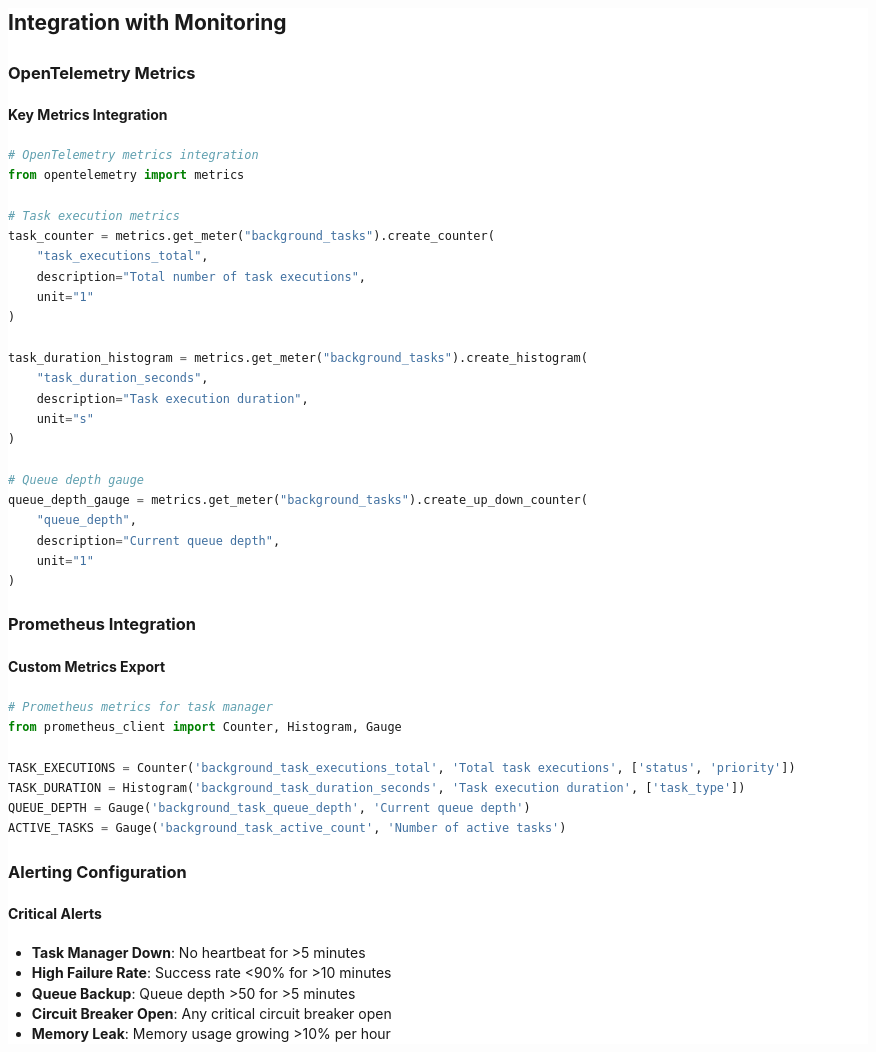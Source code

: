 ## Integration with Monitoring

### OpenTelemetry Metrics

#### **Key Metrics Integration**
```python
# OpenTelemetry metrics integration
from opentelemetry import metrics

# Task execution metrics
task_counter = metrics.get_meter("background_tasks").create_counter(
    "task_executions_total",
    description="Total number of task executions",
    unit="1"
)

task_duration_histogram = metrics.get_meter("background_tasks").create_histogram(
    "task_duration_seconds", 
    description="Task execution duration",
    unit="s"
)

# Queue depth gauge
queue_depth_gauge = metrics.get_meter("background_tasks").create_up_down_counter(
    "queue_depth",
    description="Current queue depth",
    unit="1"
)
```

### Prometheus Integration

#### **Custom Metrics Export**
```python
# Prometheus metrics for task manager
from prometheus_client import Counter, Histogram, Gauge

TASK_EXECUTIONS = Counter('background_task_executions_total', 'Total task executions', ['status', 'priority'])
TASK_DURATION = Histogram('background_task_duration_seconds', 'Task execution duration', ['task_type'])
QUEUE_DEPTH = Gauge('background_task_queue_depth', 'Current queue depth')
ACTIVE_TASKS = Gauge('background_task_active_count', 'Number of active tasks')
```

### Alerting Configuration

#### **Critical Alerts**
- **Task Manager Down**: No heartbeat for >5 minutes
- **High Failure Rate**: Success rate <90% for >10 minutes
- **Queue Backup**: Queue depth >50 for >5 minutes  
- **Circuit Breaker Open**: Any critical circuit breaker open
- **Memory Leak**: Memory usage growing >10% per hour

